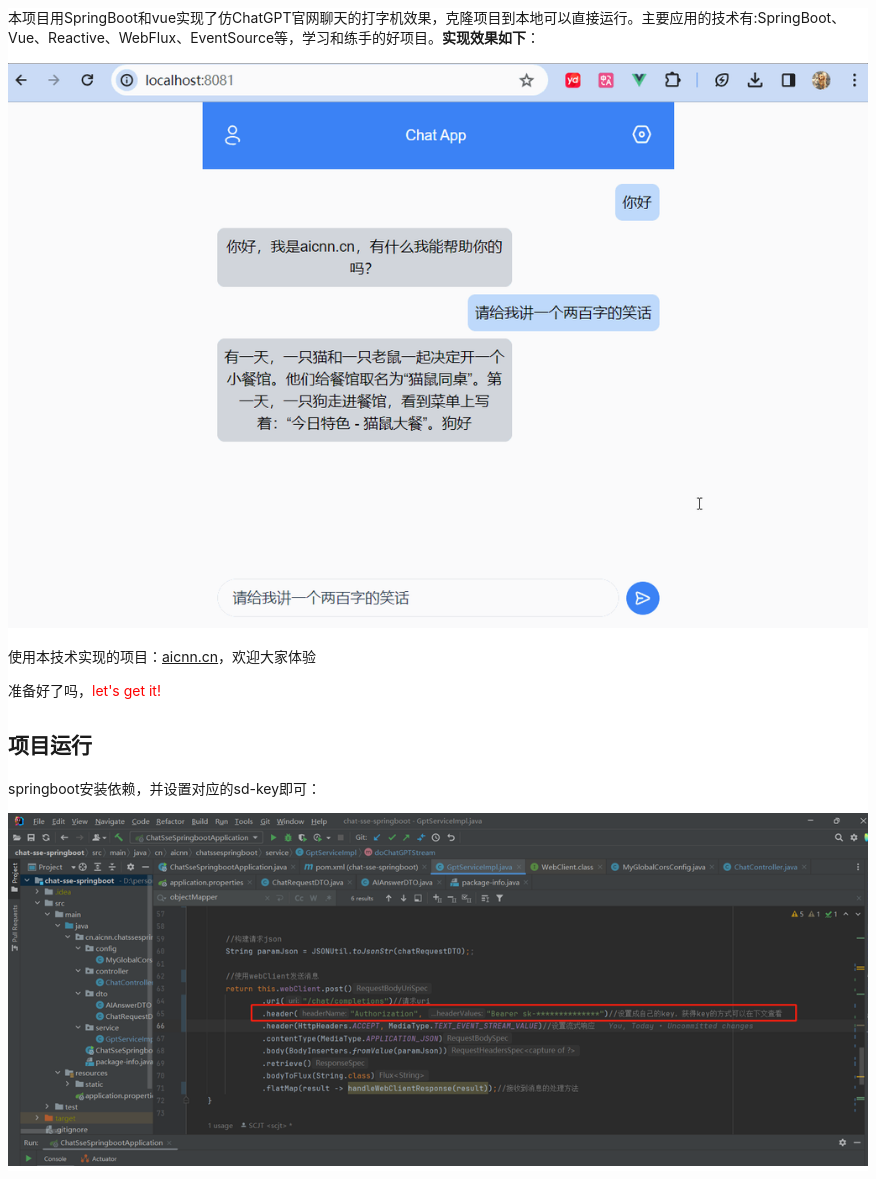 本项目用SpringBoot和vue实现了仿ChatGPT官网聊天的打字机效果，克隆项目到本地可以直接运行。主要应用的技术有:SpringBoot、Vue、Reactive、WebFlux、EventSource等，学习和练手的好项目。**实现效果如下**：

![5](imgs/5.gif)

使用本技术实现的项目：[aicnn.cn](https://aicnn.cn)，欢迎大家体验

准备好了吗，<font color="red">let's get it!</font> 

## 项目运行

springboot安装依赖，并设置对应的sd-key即可：

![image-20240123101054604](imgs/image-20240123101054604.png)
